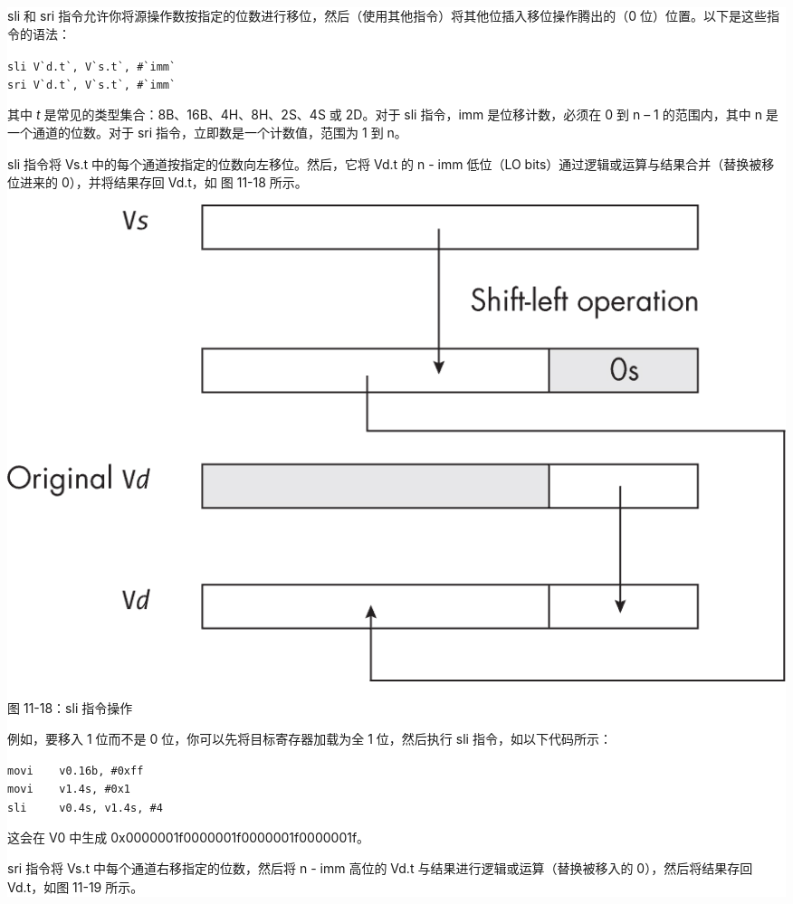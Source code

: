 sli 和 sri 指令允许你将源操作数按指定的位数进行移位，然后（使用其他指令）将其他位插入移位操作腾出的（0 位）位置。以下是这些指令的语法：

```
sli V`d.t`, V`s.t`, #`imm`
sri V`d.t`, V`s.t`, #`imm`
```

其中 *t* 是常见的类型集合：8B、16B、4H、8H、2S、4S 或 2D。对于 sli 指令，imm 是位移计数，必须在 0 到 n – 1 的范围内，其中 n 是一个通道的位数。对于 sri 指令，立即数是一个计数值，范围为 1 到 n。

sli 指令将 Vs.t 中的每个通道按指定的位数向左移位。然后，它将 Vd.t 的 n - imm 低位（LO bits）通过逻辑或运算与结果合并（替换被移位进来的 0），并将结果存回 Vd.t，如 图 11-18 所示。

![](img/Figure11-18.jpg)

图 11-18：sli 指令操作

例如，要移入 1 位而不是 0 位，你可以先将目标寄存器加载为全 1 位，然后执行 sli 指令，如以下代码所示：

```
movi    v0.16b, #0xff
movi    v1.4s, #0x1
sli     v0.4s, v1.4s, #4
```

这会在 V0 中生成 0x0000001f0000001f0000001f0000001f。

sri 指令将 Vs.t 中每个通道右移指定的位数，然后将 n - imm 高位的 Vd.t 与结果进行逻辑或运算（替换被移入的 0），然后将结果存回 Vd.t，如图 11-19 所示。
